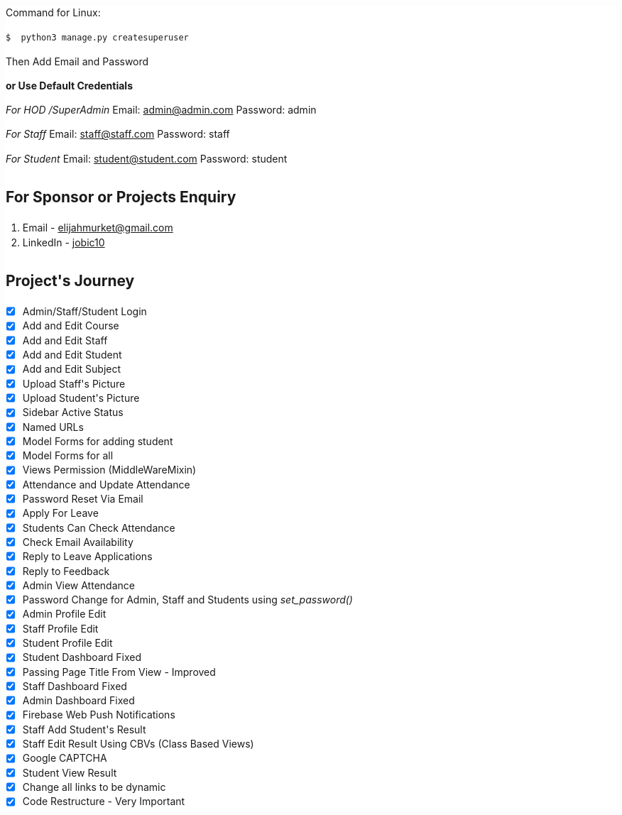 Command for Linux:
```
$  python3 manage.py createsuperuser
```



Then Add Email and Password

**or Use Default Credentials**

*For HOD /SuperAdmin*
Email: admin@admin.com
Password: admin

*For Staff*
Email: staff@staff.com
Password: staff

*For Student*
Email: student@student.com
Password: student



## For Sponsor or Projects Enquiry
1. Email - elijahmurket@gmail.com
2. LinkedIn - [jobic10](https://www.linkedin.com/in/elijah-murket")



## Project's Journey
- [x] Admin/Staff/Student Login
- [x] Add and Edit Course
- [x] Add and Edit Staff
- [x] Add and Edit Student
- [x] Add and Edit Subject
- [x] Upload Staff's Picture
- [x] Upload Student's Picture
- [x] Sidebar Active Status
- [x] Named URLs
- [x] Model Forms for adding  student
- [x] Model Forms for all
- [x] Views Permission (MiddleWareMixin)
- [x] Attendance and Update Attendance
- [x] Password Reset Via Email
- [x] Apply For Leave
- [x] Students Can Check Attendance
- [x] Check Email Availability
- [x] Reply to Leave Applications
- [x] Reply to Feedback
- [x] Admin View Attendance
- [x] Password Change for Admin, Staff and Students using *set_password()*
- [x] Admin Profile Edit
- [x] Staff Profile Edit
- [x] Student Profile Edit
- [x] Student Dashboard Fixed
- [x] Passing Page Title From View  - Improved
- [x] Staff Dashboard Fixed
- [x] Admin Dashboard Fixed
- [x] Firebase Web Push Notifications
- [x] Staff Add Student's Result
- [x] Staff Edit Result Using CBVs (Class Based Views)
- [x] Google CAPTCHA
- [x] Student View Result
- [x] Change all links to be dynamic
- [x] Code Restructure - Very Important
